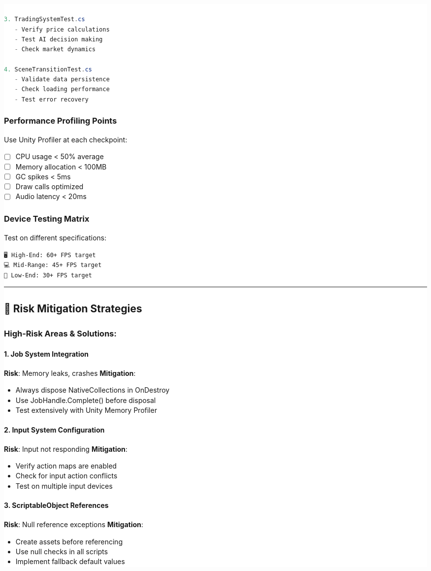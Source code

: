 ```csharp

3. TradingSystemTest.cs
   - Verify price calculations
   - Test AI decision making
   - Check market dynamics

4. SceneTransitionTest.cs
   - Validate data persistence
   - Check loading performance
   - Test error recovery
```

### **Performance Profiling Points**
Use Unity Profiler at each checkpoint:
- [ ] CPU usage < 50% average
- [ ] Memory allocation < 100MB
- [ ] GC spikes < 5ms
- [ ] Draw calls optimized
- [ ] Audio latency < 20ms

### **Device Testing Matrix**
Test on different specifications:
```
🖥️ High-End: 60+ FPS target
💻 Mid-Range: 45+ FPS target
📱 Low-End: 30+ FPS target
```

---

## 🚨 **Risk Mitigation Strategies**

### **High-Risk Areas & Solutions:**

#### **1. Job System Integration**
**Risk**: Memory leaks, crashes
**Mitigation**:
- Always dispose NativeCollections in OnDestroy
- Use JobHandle.Complete() before disposal
- Test extensively with Unity Memory Profiler

#### **2. Input System Configuration**
**Risk**: Input not responding
**Mitigation**:
- Verify action maps are enabled
- Check for input action conflicts
- Test on multiple input devices

#### **3. ScriptableObject References**
**Risk**: Null reference exceptions
**Mitigation**:
- Create assets before referencing
- Use null checks in all scripts
- Implement fallback default values
